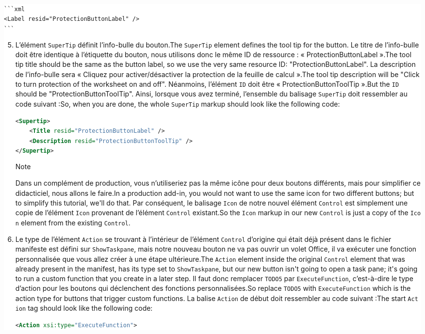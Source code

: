     ```xml
    <Label resid="ProtectionButtonLabel" />
    ```

5. <span data-ttu-id="7b6a8-308">L’élément `SuperTip` définit l’info-bulle du bouton.</span><span class="sxs-lookup"><span data-stu-id="7b6a8-308">The `SuperTip` element defines the tool tip for the button.</span></span> <span data-ttu-id="7b6a8-309">Le titre de l’info-bulle doit être identique à l’étiquette du bouton, nous utilisons donc le même ID de ressource : « ProtectionButtonLabel ».</span><span class="sxs-lookup"><span data-stu-id="7b6a8-309">The tool tip title should be the same as the button label, so we use the very same resource ID: "ProtectionButtonLabel".</span></span> <span data-ttu-id="7b6a8-310">La description de l’info-bulle sera « Cliquez pour activer/désactiver la protection de la feuille de calcul ».</span><span class="sxs-lookup"><span data-stu-id="7b6a8-310">The tool tip description will be "Click to turn protection of the worksheet on and off".</span></span> <span data-ttu-id="7b6a8-311">Néanmoins, l’élément `ID` doit être « ProtectionButtonToolTip ».</span><span class="sxs-lookup"><span data-stu-id="7b6a8-311">But the `ID` should be "ProtectionButtonToolTip".</span></span> <span data-ttu-id="7b6a8-312">Ainsi, lorsque vous avez terminé, l’ensemble du balisage `SuperTip` doit ressembler au code suivant :</span><span class="sxs-lookup"><span data-stu-id="7b6a8-312">So, when you are done, the whole `SuperTip` markup should look like the following code:</span></span> 

    ```xml
    <Supertip>            
        <Title resid="ProtectionButtonLabel" />
        <Description resid="ProtectionButtonToolTip" />
    </Supertip>
    ```

   > [!NOTE] 
   > <span data-ttu-id="7b6a8-313">Dans un complément de production, vous n’utiliseriez pas la même icône pour deux boutons différents, mais pour simplifier ce didacticiel, nous allons le faire.</span><span class="sxs-lookup"><span data-stu-id="7b6a8-313">In a production add-in, you would not want to use the same icon for two different buttons; but to simplify this tutorial, we'll do that.</span></span> <span data-ttu-id="7b6a8-314">Par conséquent, le balisage `Icon` de notre nouvel élément `Control` est simplement une copie de l’élément `Icon` provenant de l’élément `Control` existant.</span><span class="sxs-lookup"><span data-stu-id="7b6a8-314">So the `Icon` markup in our new `Control` is just a copy of the `Icon` element from the existing `Control`.</span></span> 

6. <span data-ttu-id="7b6a8-315">Le type de l’élément `Action` se trouvant à l’intérieur de l’élément `Control` d’origine qui était déjà présent dans le fichier manifeste est défini sur `ShowTaskpane`, mais notre nouveau bouton ne va pas ouvrir un volet Office, il va exécuter une fonction personnalisée que vous allez créer à une étape ultérieure.</span><span class="sxs-lookup"><span data-stu-id="7b6a8-315">The `Action` element inside the original `Control` element that was already present in the manifest, has its type set to `ShowTaskpane`, but our new button isn't going to open a task pane; it's going to run a custom function that you create in a later step.</span></span> <span data-ttu-id="7b6a8-316">Il faut donc remplacer `TODO5` par `ExecuteFunction`, c’est-à-dire le type d’action pour les boutons qui déclenchent des fonctions personnalisées.</span><span class="sxs-lookup"><span data-stu-id="7b6a8-316">So replace `TODO5` with `ExecuteFunction` which is the action type for buttons that trigger custom functions.</span></span> <span data-ttu-id="7b6a8-317">La balise `Action` de début doit ressembler au code suivant :</span><span class="sxs-lookup"><span data-stu-id="7b6a8-317">The start `Action` tag should look like the following code:</span></span>
 
    ```xml
    <Action xsi:type="ExecuteFunction">
    ```
